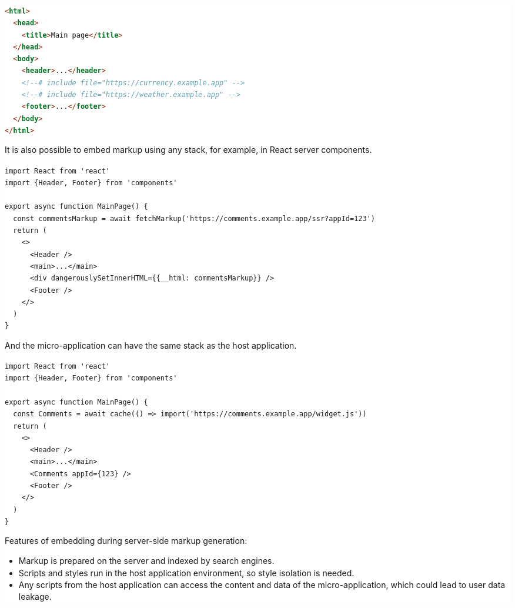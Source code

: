 ```html
<html>
  <head>
    <title>Main page</title>
  </head>
  <body>
    <header>...</header>
    <!--# include file="https://currency.example.app" -->
    <!--# include file="https://weather.example.app" -->
    <footer>...</footer>
  </body>
</html>
```

It is also possible to embed markup using any stack, for example, in React server components.

```tsx
import React from 'react'
import {Header, Footer} from 'components'

export async function MainPage() {
  const commentsMarkup = await fetchMarkup('https://comments.example.app/ssr?appId=123')
  return (
    <>
      <Header />
      <main>...</main>
      <div dangerouslySetInnerHTML={{__html: commentsMarkup}} />
      <Footer />
    </>
  )
}
```

And the micro-application can have the same stack as the host application.

```tsx
import React from 'react'
import {Header, Footer} from 'components'

export async function MainPage() {
  const Comments = await cache(() => import('https://comments.example.app/widget.js'))
  return (
    <>
      <Header />
      <main>...</main>
      <Comments appId={123} />
      <Footer />
    </>
  )
}
```

Features of embedding during server-side markup generation:

* Markup is prepared on the server and indexed by search engines.
* Scripts and styles run in the host application environment, so style isolation is needed.
* Any scripts from the host application can access the content and data of the micro-application, which could lead to user data leakage.
